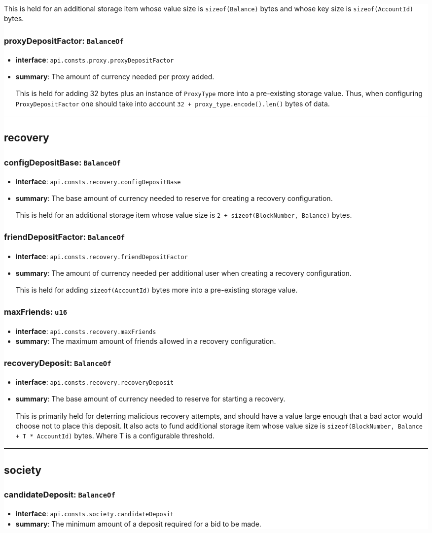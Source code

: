    This is held for an additional storage item whose value size is  `sizeof(Balance)` bytes and whose key size is `sizeof(AccountId)` bytes. 
 
### proxyDepositFactor: `BalanceOf`
- **interface**: `api.consts.proxy.proxyDepositFactor`
- **summary**:    The amount of currency needed per proxy added. 

   This is held for adding 32 bytes plus an instance of `ProxyType` more into a pre-existing  storage value. Thus, when configuring `ProxyDepositFactor` one should take into account  `32 + proxy_type.encode().len()` bytes of data. 

___


## recovery
 
### configDepositBase: `BalanceOf`
- **interface**: `api.consts.recovery.configDepositBase`
- **summary**:    The base amount of currency needed to reserve for creating a recovery configuration. 

   This is held for an additional storage item whose value size is  `2 + sizeof(BlockNumber, Balance)` bytes. 
 
### friendDepositFactor: `BalanceOf`
- **interface**: `api.consts.recovery.friendDepositFactor`
- **summary**:    The amount of currency needed per additional user when creating a recovery configuration. 

   This is held for adding `sizeof(AccountId)` bytes more into a pre-existing storage value. 
 
### maxFriends: `u16`
- **interface**: `api.consts.recovery.maxFriends`
- **summary**:    The maximum amount of friends allowed in a recovery configuration. 
 
### recoveryDeposit: `BalanceOf`
- **interface**: `api.consts.recovery.recoveryDeposit`
- **summary**:    The base amount of currency needed to reserve for starting a recovery. 

   This is primarily held for deterring malicious recovery attempts, and should  have a value large enough that a bad actor would choose not to place this  deposit. It also acts to fund additional storage item whose value size is  `sizeof(BlockNumber, Balance + T * AccountId)` bytes. Where T is a configurable  threshold. 

___


## society
 
### candidateDeposit: `BalanceOf`
- **interface**: `api.consts.society.candidateDeposit`
- **summary**:    The minimum amount of a deposit required for a bid to be made. 
 